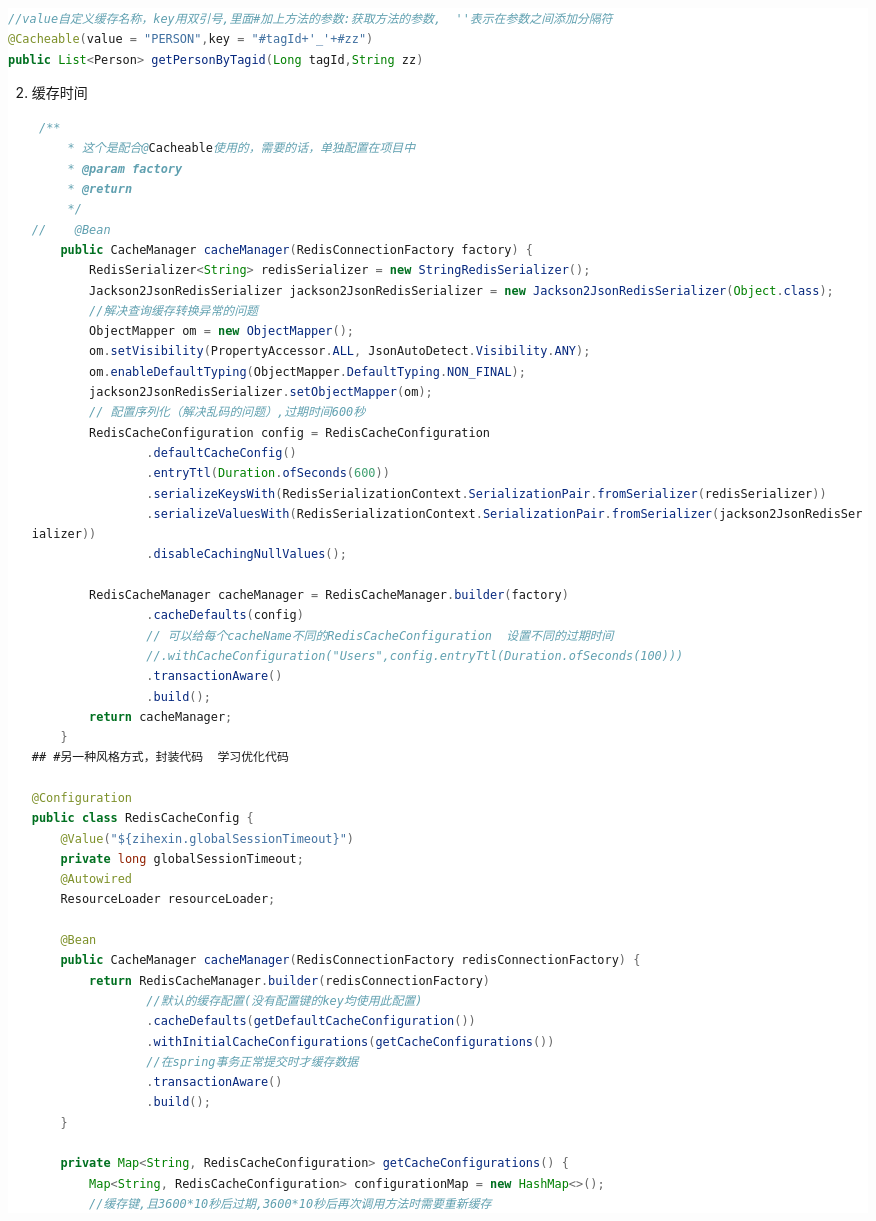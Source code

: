    ```java
   //value自定义缓存名称，key用双引号,里面#加上方法的参数:获取方法的参数,  ''表示在参数之间添加分隔符
   @Cacheable(value = "PERSON",key = "#tagId+'_'+#zz")
   public List<Person> getPersonByTagid(Long tagId,String zz)
   ```

2. 缓存时间

   ```java
    /**
        * 这个是配合@Cacheable使用的，需要的话，单独配置在项目中
        * @param factory
        * @return
        */
   //    @Bean
       public CacheManager cacheManager(RedisConnectionFactory factory) {
           RedisSerializer<String> redisSerializer = new StringRedisSerializer();
           Jackson2JsonRedisSerializer jackson2JsonRedisSerializer = new Jackson2JsonRedisSerializer(Object.class);
           //解决查询缓存转换异常的问题
           ObjectMapper om = new ObjectMapper();
           om.setVisibility(PropertyAccessor.ALL, JsonAutoDetect.Visibility.ANY);
           om.enableDefaultTyping(ObjectMapper.DefaultTyping.NON_FINAL);
           jackson2JsonRedisSerializer.setObjectMapper(om);
           // 配置序列化（解决乱码的问题）,过期时间600秒
           RedisCacheConfiguration config = RedisCacheConfiguration
                   .defaultCacheConfig()
                   .entryTtl(Duration.ofSeconds(600))
                   .serializeKeysWith(RedisSerializationContext.SerializationPair.fromSerializer(redisSerializer))
                   .serializeValuesWith(RedisSerializationContext.SerializationPair.fromSerializer(jackson2JsonRedisSerializer))
                   .disableCachingNullValues();
   
           RedisCacheManager cacheManager = RedisCacheManager.builder(factory)
                   .cacheDefaults(config)
                   // 可以给每个cacheName不同的RedisCacheConfiguration  设置不同的过期时间
                   //.withCacheConfiguration("Users",config.entryTtl(Duration.ofSeconds(100)))
                   .transactionAware()
                   .build();
           return cacheManager;
       }
   ## #另一种风格方式，封装代码  学习优化代码
       
   @Configuration
   public class RedisCacheConfig {
       @Value("${zihexin.globalSessionTimeout}")
       private long globalSessionTimeout;
       @Autowired
       ResourceLoader resourceLoader;
       
       @Bean
       public CacheManager cacheManager(RedisConnectionFactory redisConnectionFactory) {
           return RedisCacheManager.builder(redisConnectionFactory)
                   //默认的缓存配置(没有配置键的key均使用此配置)
                   .cacheDefaults(getDefaultCacheConfiguration())
                   .withInitialCacheConfigurations(getCacheConfigurations())
                   //在spring事务正常提交时才缓存数据
                   .transactionAware()
                   .build();
       }
       
       private Map<String, RedisCacheConfiguration> getCacheConfigurations() {
           Map<String, RedisCacheConfiguration> configurationMap = new HashMap<>();
           //缓存键,且3600*10秒后过期,3600*10秒后再次调用方法时需要重新缓存
   ```